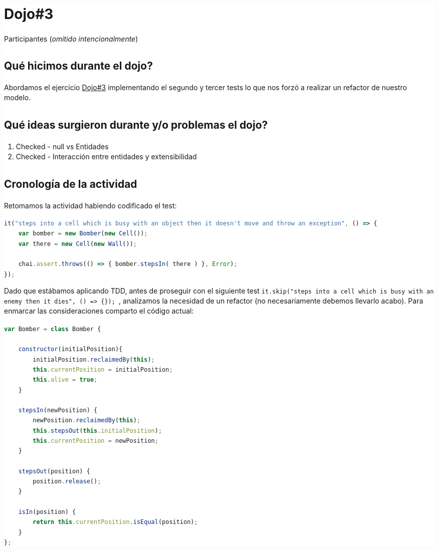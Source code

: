 # Dojo#3

Participantes (*omitido intencionalmente*)

## Qué hicimos durante el dojo?

Abordamos el ejercicio [Dojo#3](https://github.com/diegosanchez/dojo/tree/workshop/dojo_3) implementando el segundo y tercer tests lo que nos forzó a realizar un refactor de nuestro modelo.

## Qué ideas surgieron durante y/o problemas el dojo?

1. Checked - null vs Entidades
2. Checked - Interacción entre entidades y extensibilidad 

## Cronología de la actividad

Retomamos la actividad habiendo codificado el test: 

```js
it("steps into a cell which is busy with an object then it doesn't move and throw an exception", () => {
    var bomber = new Bomber(new Cell());
    var there = new Cell(new Wall());

    chai.assert.throws(() => { bomber.stepsIn( there ) }, Error);
});
```

Dado que estábamos aplicando TDD, antes de proseguir con el siguiente test ```it.skip("steps into a cell which is busy with an enemy then it dies", () => {}); ```, analizamos la necesidad de un refactor (no necesariamente debemos llevarlo acabo). Para enmarcar las consideraciones comparto el código actual:

```js
var Bomber = class Bomber {

    constructor(initialPosition){
        initialPosition.reclaimedBy(this);
        this.currentPosition = initialPosition;
        this.alive = true;
    }

    stepsIn(newPosition) {
        newPosition.reclaimedBy(this);
        this.stepsOut(this.initialPosition);
        this.currentPosition = newPosition;
    }

    stepsOut(position) {
        position.release();
    }

    isIn(position) {
        return this.currentPosition.isEqual(position);
    }
};
```
